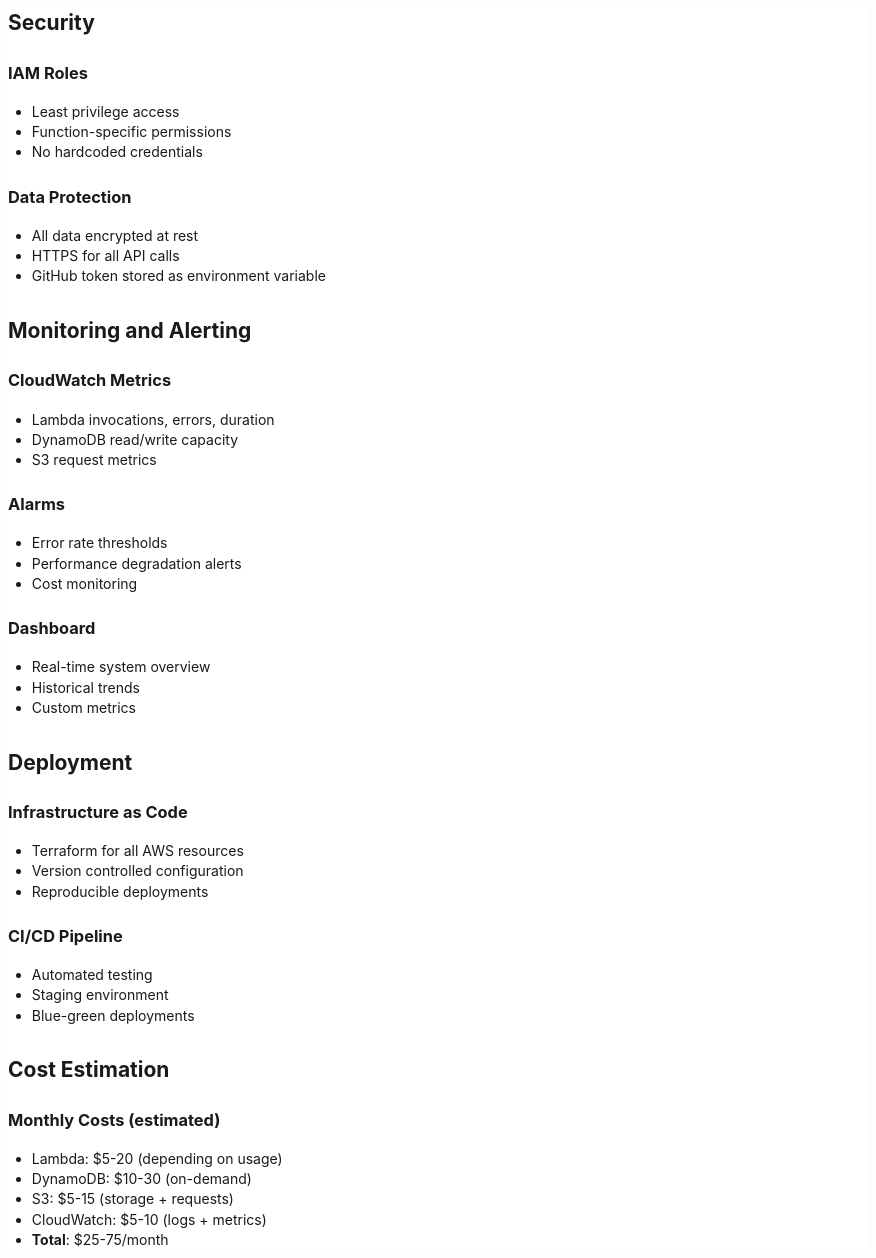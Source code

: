 ## Security

### **IAM Roles**
- Least privilege access
- Function-specific permissions
- No hardcoded credentials

### **Data Protection**
- All data encrypted at rest
- HTTPS for all API calls
- GitHub token stored as environment variable

## Monitoring and Alerting

### **CloudWatch Metrics**
- Lambda invocations, errors, duration
- DynamoDB read/write capacity
- S3 request metrics

### **Alarms**
- Error rate thresholds
- Performance degradation alerts
- Cost monitoring

### **Dashboard**
- Real-time system overview
- Historical trends
- Custom metrics

## Deployment

### **Infrastructure as Code**
- Terraform for all AWS resources
- Version controlled configuration
- Reproducible deployments

### **CI/CD Pipeline**
- Automated testing
- Staging environment
- Blue-green deployments

## Cost Estimation

### **Monthly Costs (estimated)**
- Lambda: $5-20 (depending on usage)
- DynamoDB: $10-30 (on-demand)
- S3: $5-15 (storage + requests)
- CloudWatch: $5-10 (logs + metrics)
- **Total**: $25-75/month
